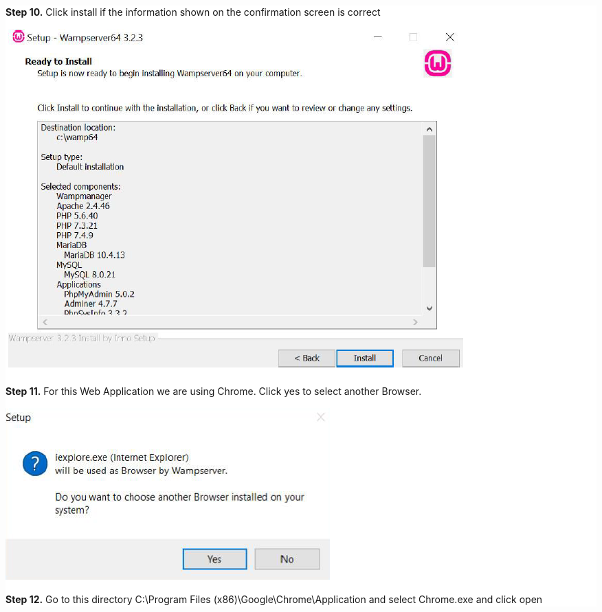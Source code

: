 **Step 10.** Click install if the information shown on the confirmation screen is correct

![Wamp 9](images/readme/wamp9.png)

**Step 11.** For this Web Application we are using Chrome. Click yes to select another Browser.

![Wamp 10](images/readme/wamp10.png)

**Step 12.** Go to this directory C:\Program Files (x86)\Google\Chrome\Application and select Chrome.exe and click open
